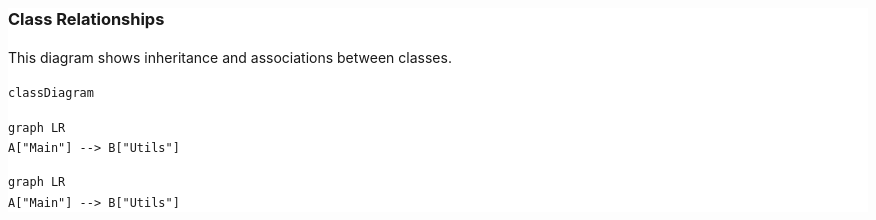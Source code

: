### Class Relationships

This diagram shows inheritance and associations between classes.

```mermaid
classDiagram
```


```mermaid
graph LR
A["Main"] --> B["Utils"]
```



```mermaid
graph LR
A["Main"] --> B["Utils"]
```
